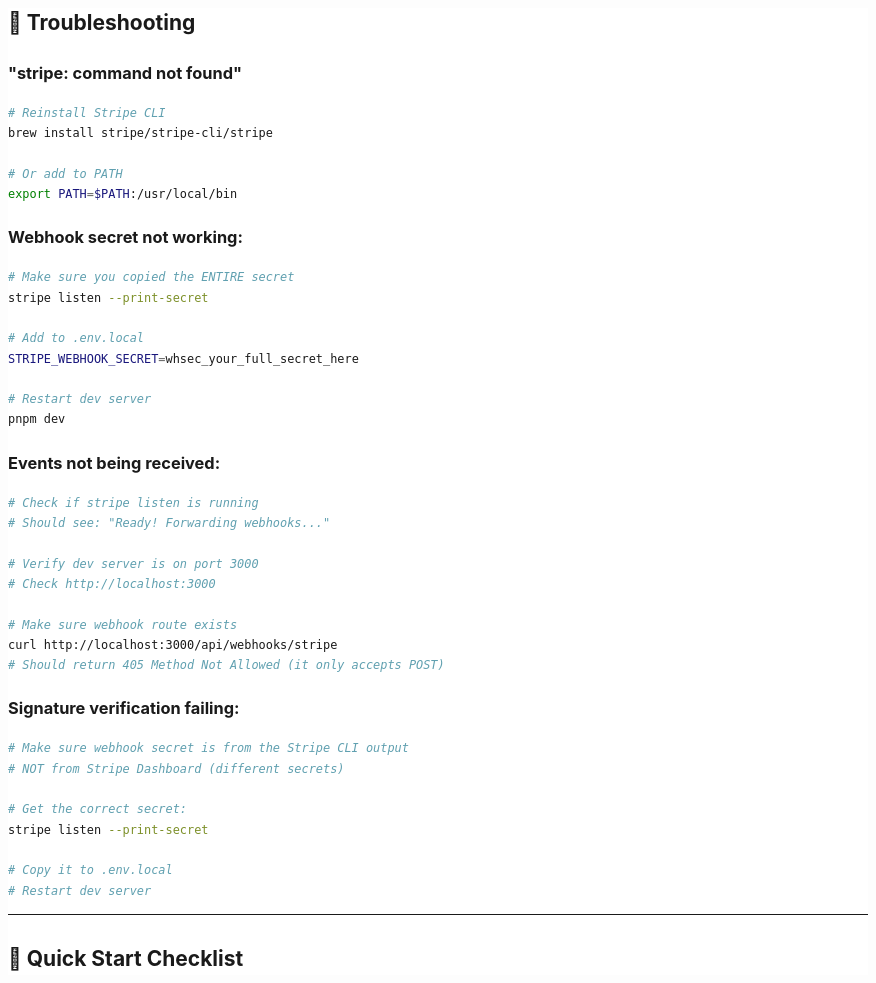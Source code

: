 
## 🐛 Troubleshooting

### **"stripe: command not found"**
```bash
# Reinstall Stripe CLI
brew install stripe/stripe-cli/stripe

# Or add to PATH
export PATH=$PATH:/usr/local/bin
```

### **Webhook secret not working:**
```bash
# Make sure you copied the ENTIRE secret
stripe listen --print-secret

# Add to .env.local
STRIPE_WEBHOOK_SECRET=whsec_your_full_secret_here

# Restart dev server
pnpm dev
```

### **Events not being received:**
```bash
# Check if stripe listen is running
# Should see: "Ready! Forwarding webhooks..."

# Verify dev server is on port 3000
# Check http://localhost:3000

# Make sure webhook route exists
curl http://localhost:3000/api/webhooks/stripe
# Should return 405 Method Not Allowed (it only accepts POST)
```

### **Signature verification failing:**
```bash
# Make sure webhook secret is from the Stripe CLI output
# NOT from Stripe Dashboard (different secrets)

# Get the correct secret:
stripe listen --print-secret

# Copy it to .env.local
# Restart dev server
```

---

## 📝 Quick Start Checklist
